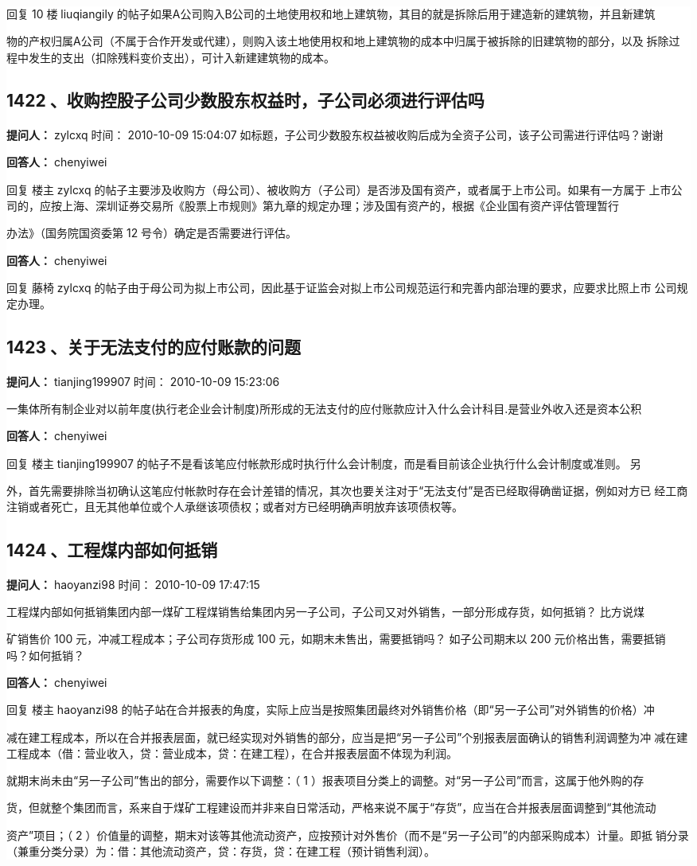 回复 10 楼 liuqiangily 的帖子如果A公司购入B公司的土地使用权和地上建筑物，其目的就是拆除后用于建造新的建筑物，并且新建筑

物的产权归属A公司（不属于合作开发或代建），则购入该土地使用权和地上建筑物的成本中归属于被拆除的旧建筑物的部分，以及
拆除过程中发生的支出（扣除残料变价支出），可计入新建建筑物的成本。

## 1422 、收购控股子公司少数股东权益时，子公司必须进行评估吗

**提问人：** zylcxq 时间： 2010-10-09 15:04:07
如标题，子公司少数股东权益被收购后成为全资子公司，该子公司需进行评估吗？谢谢

**回答人：** chenyiwei

回复 楼主 zylcxq 的帖子主要涉及收购方（母公司）、被收购方（子公司）是否涉及国有资产，或者属于上市公司。如果有一方属于
上市公司的，应按上海、深圳证券交易所《股票上市规则》第九章的规定办理；涉及国有资产的，根据《企业国有资产评估管理暂行

办法》（国务院国资委第 12 号令）确定是否需要进行评估。

**回答人：** chenyiwei

回复 藤椅 zylcxq 的帖子由于母公司为拟上市公司，因此基于证监会对拟上市公司规范运行和完善内部治理的要求，应要求比照上市
公司规定办理。

## 1423 、关于无法支付的应付账款的问题

**提问人：** tianjing199907 时间： 2010-10-09 15:23:06

一集体所有制企业对以前年度(执行老企业会计制度)所形成的无法支付的应付账款应计入什么会计科目.是营业外收入还是资本公积

**回答人：** chenyiwei

回复 楼主 tianjing199907 的帖子不是看该笔应付帐款形成时执行什么会计制度，而是看目前该企业执行什么会计制度或准则。 另

外，首先需要排除当初确认这笔应付帐款时存在会计差错的情况，其次也要关注对于“无法支付”是否已经取得确凿证据，例如对方已
经工商注销或者死亡，且无其他单位或个人承继该项债权；或者对方已经明确声明放弃该项债权等。

## 1424 、工程煤内部如何抵销

**提问人：** haoyanzi98 时间： 2010-10-09 17:47:15

工程煤内部如何抵销集团内部一煤矿工程煤销售给集团内另一子公司，子公司又对外销售，一部分形成存货，如何抵销？ 比方说煤


矿销售价 100 元，冲减工程成本；子公司存货形成 100 元，如期末未售出，需要抵销吗？ 如子公司期末以 200 元价格出售，需要抵销
吗？如何抵销？

**回答人：** chenyiwei

回复 楼主 haoyanzi98 的帖子站在合并报表的角度，实际上应当是按照集团最终对外销售价格（即“另一子公司”对外销售的价格）冲

减在建工程成本，所以在合并报表层面，就已经实现对外销售的部分，应当是把“另一子公司”个别报表层面确认的销售利润调整为冲
减在建工程成本（借：营业收入，贷：营业成本，贷：在建工程），在合并报表层面不体现为利润。

就期末尚未由“另一子公司”售出的部分，需要作以下调整：（ 1 ）报表项目分类上的调整。对“另一子公司”而言，这属于他外购的存

货，但就整个集团而言，系来自于煤矿工程建设而并非来自日常活动，严格来说不属于“存货”，应当在合并报表层面调整到“其他流动

资产”项目；（ 2 ）价值量的调整，期末对该等其他流动资产，应按预计对外售价（而不是“另一子公司”的内部采购成本）计量。即抵
销分录（兼重分类分录）为：借：其他流动资产，贷：存货，贷：在建工程（预计销售利润）。
